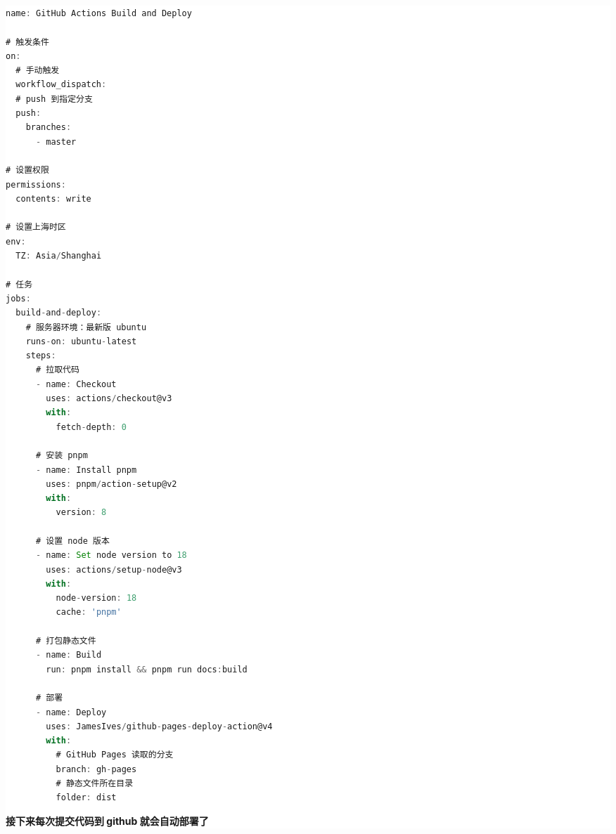 ```js
name: GitHub Actions Build and Deploy

# 触发条件
on:
  # 手动触发
  workflow_dispatch:
  # push 到指定分支
  push:
    branches:
      - master

# 设置权限
permissions:
  contents: write

# 设置上海时区
env:
  TZ: Asia/Shanghai

# 任务
jobs:
  build-and-deploy:
    # 服务器环境：最新版 ubuntu
    runs-on: ubuntu-latest
    steps:
      # 拉取代码
      - name: Checkout
        uses: actions/checkout@v3
        with:
          fetch-depth: 0

      # 安装 pnpm
      - name: Install pnpm
        uses: pnpm/action-setup@v2
        with:
          version: 8

      # 设置 node 版本
      - name: Set node version to 18
        uses: actions/setup-node@v3
        with:
          node-version: 18
          cache: 'pnpm'

      # 打包静态文件
      - name: Build
        run: pnpm install && pnpm run docs:build

      # 部署
      - name: Deploy
        uses: JamesIves/github-pages-deploy-action@v4
        with:
          # GitHub Pages 读取的分支
          branch: gh-pages
          # 静态文件所在目录
          folder: dist

```

**接下来每次提交代码到 github 就会自动部署了**
